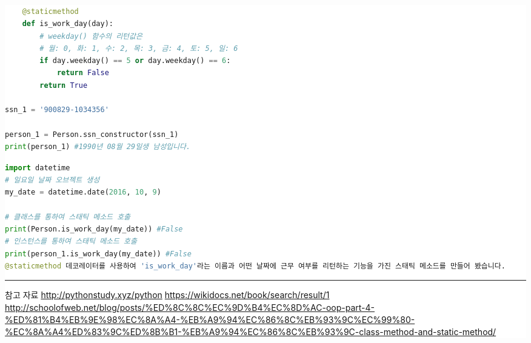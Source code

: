 ``` python
    @staticmethod
    def is_work_day(day):
        # weekday() 함수의 리턴값은
        # 월: 0, 화: 1, 수: 2, 목: 3, 금: 4, 토: 5, 일: 6
        if day.weekday() == 5 or day.weekday() == 6:
            return False
        return True

ssn_1 = '900829-1034356'

person_1 = Person.ssn_constructor(ssn_1)
print(person_1) #1990년 08월 29일생 남성입니다.
```

``` python
import datetime
# 일요일 날짜 오브젝트 생성
my_date = datetime.date(2016, 10, 9)

# 클래스를 통하여 스태틱 메소드 호출
print(Person.is_work_day(my_date)) #False
# 인스턴스를 통하여 스태틱 메소드 호출
print(person_1.is_work_day(my_date)) #False
@staticmethod 데코레이터를 사용하여 'is_work_day'라는 이름과 어떤 날짜에 근무 여부를 리턴하는 기능을 가진 스태틱 메소드를 만들어 봤습니다.
```

----


참고 자료
http://pythonstudy.xyz/python
https://wikidocs.net/book/search/result/1
http://schoolofweb.net/blog/posts/%ED%8C%8C%EC%9D%B4%EC%8D%AC-oop-part-4-%ED%81%B4%EB%9E%98%EC%8A%A4-%EB%A9%94%EC%86%8C%EB%93%9C%EC%99%80-%EC%8A%A4%ED%83%9C%ED%8B%B1-%EB%A9%94%EC%86%8C%EB%93%9C-class-method-and-static-method/
